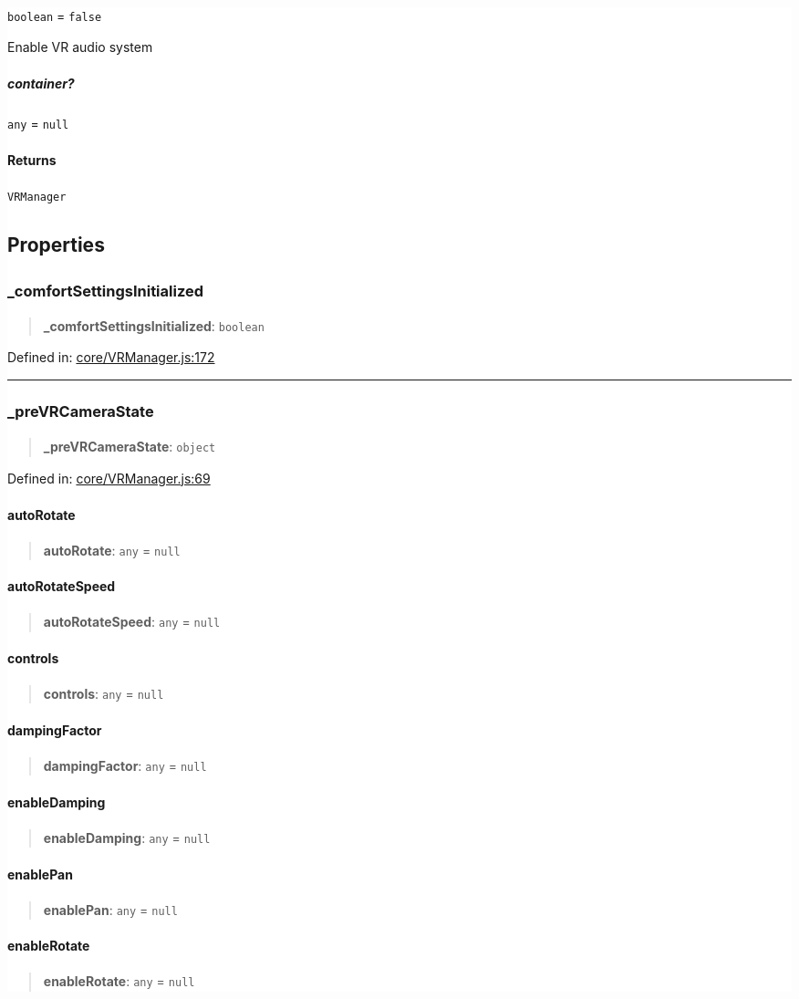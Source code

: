`boolean` = `false`

Enable VR audio system

##### container?

`any` = `null`

#### Returns

`VRManager`

## Properties

### \_comfortSettingsInitialized

> **\_comfortSettingsInitialized**: `boolean`

Defined in: [core/VRManager.js:172](https://github.com/patrick-morrison/belowjs/blob/e0d2339359551c744ccd91c6c9a89c4c86b5b199/src/core/VRManager.js#L172)

***

### \_preVRCameraState

> **\_preVRCameraState**: `object`

Defined in: [core/VRManager.js:69](https://github.com/patrick-morrison/belowjs/blob/e0d2339359551c744ccd91c6c9a89c4c86b5b199/src/core/VRManager.js#L69)

#### autoRotate

> **autoRotate**: `any` = `null`

#### autoRotateSpeed

> **autoRotateSpeed**: `any` = `null`

#### controls

> **controls**: `any` = `null`

#### dampingFactor

> **dampingFactor**: `any` = `null`

#### enableDamping

> **enableDamping**: `any` = `null`

#### enablePan

> **enablePan**: `any` = `null`

#### enableRotate

> **enableRotate**: `any` = `null`
